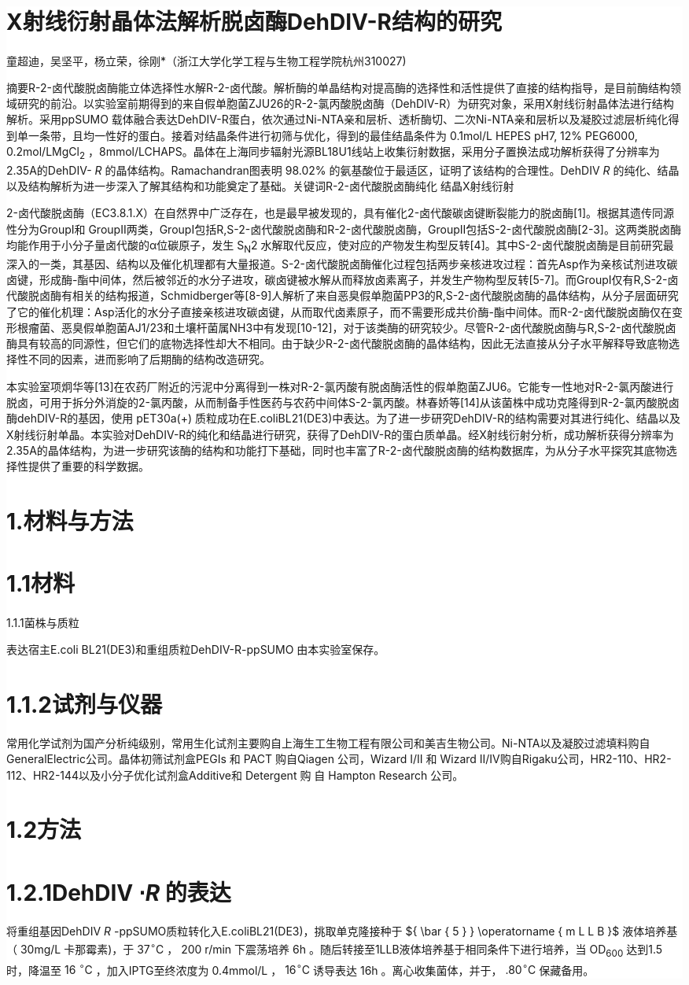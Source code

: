 # X射线衍射晶体法解析脱卤酶DehDIV-R结构的研究

童超迪，吴坚平，杨立荣，徐刚\*（浙江大学化学工程与生物工程学院杭州310027)

摘要R-2-卤代酸脱卤酶能立体选择性水解R-2-卤代酸。解析酶的单晶结构对提高酶的选择性和活性提供了直接的结构指导，是目前酶结构领域研究的前沿。以实验室前期得到的来自假单胞菌ZJU26的R-2-氯丙酸脱卤酶（DehDIV-R）为研究对象，采用X射线衍射晶体法进行结构解析。采用ppSUMO 载体融合表达DehDIV-R蛋白，依次通过Ni-NTA亲和层析、透析酶切、二次Ni-NTA亲和层析以及凝胶过滤层析纯化得到单一条带，且均一性好的蛋白。接着对结晶条件进行初筛与优化，得到的最佳结晶条件为 $0 . 1 \mathrm { m o l / L }$ HEPES pH7, $12 \%$ PEG6000, $0 . 2 \mathrm { m o l / L } \mathrm { M g C l _ { 2 } }$ ，8mmol/LCHAPS。晶体在上海同步辐射光源BL18U1线站上收集衍射数据，采用分子置换法成功解析获得了分辨率为2.35A的DehDIV- $R$ 的晶体结构。Ramachandran图表明 $9 8 . 0 2 \%$ 的氨基酸位于最适区，证明了该结构的合理性。DehDIV $R$ 的纯化、结晶以及结构解析为进一步深入了解其结构和功能奠定了基础。关键词R-2-卤代酸脱卤酶纯化 结晶X射线衍射

2-卤代酸脱卤酶（EC3.8.1.X）在自然界中广泛存在，也是最早被发现的，具有催化2-卤代酸碳卤键断裂能力的脱卤酶[1]。根据其遗传同源性分为GroupI和 GroupII两类，GroupI包括R,S-2-卤代酸脱卤酶和R-2-卤代酸脱卤酶，GroupⅡ包括S-2-卤代酸脱卤酶[2-3]。这两类脱卤酶均能作用于小分子量卤代酸的α位碳原子，发生 $\mathrm { S } _ { \mathrm { N } } 2$ 水解取代反应，使对应的产物发生构型反转[4]。其中S-2-卤代酸脱卤酶是目前研究最深入的一类，其基因、结构以及催化机理都有大量报道。S-2-卤代酸脱卤酶催化过程包括两步亲核进攻过程：首先Asp作为亲核试剂进攻碳卤键，形成酶-酯中间体，然后被邻近的水分子进攻，碳卤键被水解从而释放卤素离子，并发生产物构型反转[5-7]。而GroupI仅有R,S-2-卤代酸脱卤酶有相关的结构报道，Schmidberger等[8-9]人解析了来自恶臭假单胞菌PP3的R,S-2-卤代酸脱卤酶的晶体结构，从分子层面研究了它的催化机理：Asp活化的水分子直接亲核进攻碳卤键，从而取代卤素原子，而不需要形成共价酶-酯中间体。而R-2-卤代酸脱卤酶仅在变形根瘤菌、恶臭假单胞菌AJ1/23和土壤杆菌属NH3中有发现[10-12]，对于该类酶的研究较少。尽管R-2-卤代酸脱卤酶与R,S-2-卤代酸脱卤酶具有较高的同源性，但它们的底物选择性却大不相同。由于缺少R-2-卤代酸脱卤酶的晶体结构，因此无法直接从分子水平解释导致底物选择性不同的因素，进而影响了后期酶的结构改造研究。

本实验室项炯华等[13]在农药厂附近的污泥中分离得到一株对R-2-氯丙酸有脱卤酶活性的假单胞菌ZJU6。它能专一性地对R-2-氯丙酸进行脱卤，可用于拆分外消旋的2-氯丙酸，从而制备手性医药与农药中间体S-2-氯丙酸。林春娇等[14]从该菌株中成功克隆得到R-2-氯丙酸脱卤酶dehDIV-R的基因，使用 $\mathrm { p E T } 3 0 \mathrm { a } ( + )$ 质粒成功在E.coliBL21(DE3)中表达。为了进一步研究DehDIV-R的结构需要对其进行纯化、结晶以及X射线衍射单晶。本实验对DehDIV-R的纯化和结晶进行研究，获得了DehDIV-R的蛋白质单晶。经X射线衍射分析，成功解析获得分辨率为2.35A的晶体结构，为进一步研究该酶的结构和功能打下基础，同时也丰富了R-2-卤代酸脱卤酶的结构数据库，为从分子水平探究其底物选择性提供了重要的科学数据。

# 1.材料与方法

# 1.1材料

1.1.1菌株与质粒

表达宿主E.coli BL21(DE3)和重组质粒DehDIV-R-ppSUMO 由本实验室保存。

# 1.1.2试剂与仪器

常用化学试剂为国产分析纯级别，常用生化试剂主要购自上海生工生物工程有限公司和美吉生物公司。Ni-NTA以及凝胶过滤填料购自GeneralElectric公司。晶体初筛试剂盒PEGIs 和 PACT 购自Qiagen 公司，Wizard I/II 和 Wizard II/IV购自Rigaku公司，HR2-110、HR2-112、HR2-144以及小分子优化试剂盒Additive和 Detergent 购 自 Hampton Research 公司。

# 1.2方法

# 1.2.1DehDIV $\cdot R$ 的表达

将重组基因DehDIV $R$ -ppSUMO质粒转化入E.coliBL21(DE3)，挑取单克隆接种于 ${ \bar { 5 } } \operatorname { m L L B }$ 液体培养基（ $3 0 \mathrm { m g / L }$ 卡那霉素)，于 $3 7 ^ { \circ } \mathrm { C }$ ， $2 0 0 ~ \mathrm { r / m i n }$ 下震荡培养 $6 \mathrm { { h } }$ 。随后转接至1LLB液体培养基于相同条件下进行培养，当 $\mathrm { O D } _ { 6 0 0 }$ 达到1.5时，降温至 $1 6 ~ \mathrm { { ^ \circ C } }$ ，加入IPTG至终浓度为 $0 . 4 \mathrm { m m o l / L }$ ， $1 6 ^ { \circ } \mathrm { C }$ 诱导表达 $1 6 \mathrm { h }$ 。离心收集菌体，并于， ${ } . 8 0 \mathrm { { ^ { \circ } C } }$ 保藏备用。
